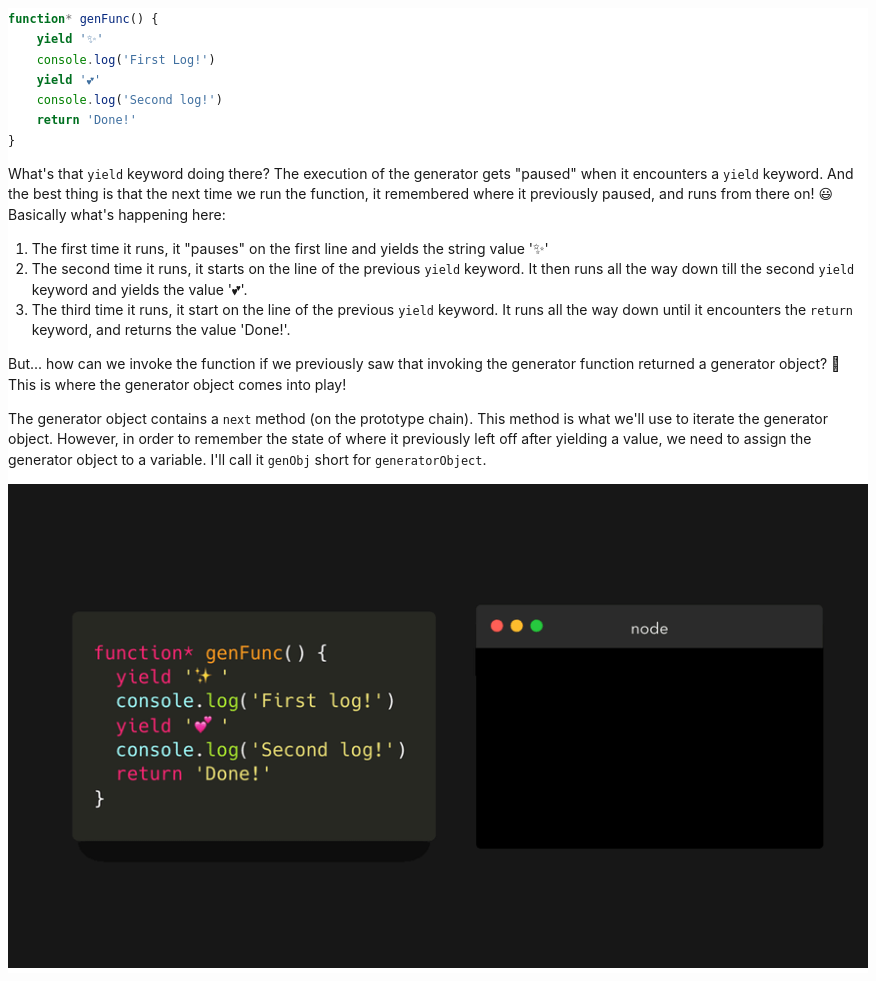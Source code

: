 ```js
function* genFunc() {
    yield '✨'
    console.log('First Log!')
    yield '💕'
    console.log('Second log!')
    return 'Done!'
}
```
What's that `yield` keyword doing there? The execution of the generator gets "paused" when it encounters a `yield` keyword. And the best thing is that the next time we run the function, it remembered where it previously paused, and runs from there on! 😃 Basically what's happening here:

1. The first time it runs, it "pauses" on the first line and yields the string value '✨'
2. The second time it runs, it starts on the line of the previous `yield` keyword. It then runs all the way down till the second `yield` keyword and yields the value '💕'.
3. The third time it runs, it start on the line of the previous `yield` keyword. It runs all the way down until it encounters the `return` keyword, and returns the value 'Done!'.

But... how can we invoke the function if we previously saw that invoking the generator function returned a generator object? 🤔 This is where the generator object comes into play!

The generator object contains a `next` method (on the prototype chain). This method is what we'll use to iterate the generator object. However, in order to remember the state of where it previously left off after yielding a value, we need to assign the generator object to a variable. I'll call it `genObj` short for `generatorObject`.

![generator 4](Images/02-48.gif)
